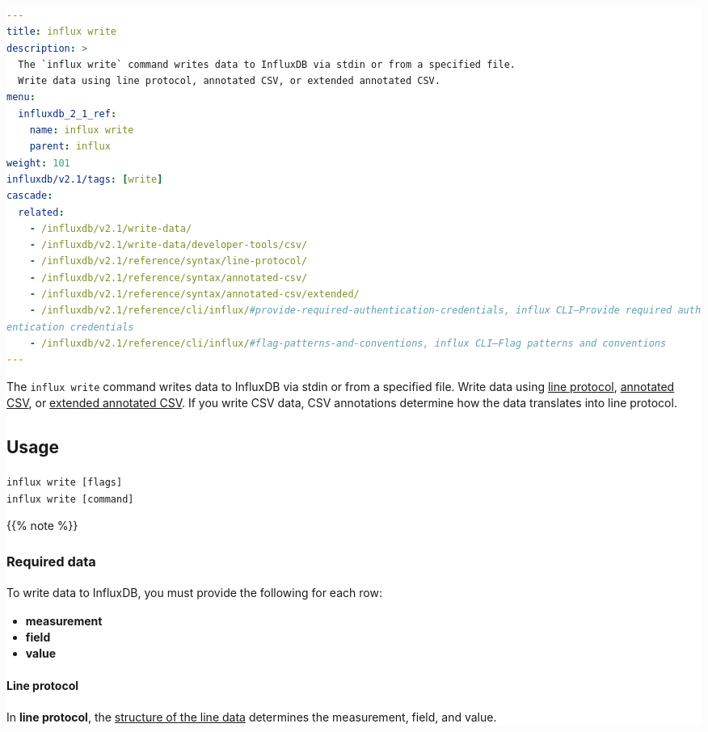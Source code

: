 ```yaml
---
title: influx write
description: >
  The `influx write` command writes data to InfluxDB via stdin or from a specified file.
  Write data using line protocol, annotated CSV, or extended annotated CSV.
menu:
  influxdb_2_1_ref:
    name: influx write
    parent: influx
weight: 101
influxdb/v2.1/tags: [write]
cascade:
  related:
    - /influxdb/v2.1/write-data/
    - /influxdb/v2.1/write-data/developer-tools/csv/
    - /influxdb/v2.1/reference/syntax/line-protocol/
    - /influxdb/v2.1/reference/syntax/annotated-csv/
    - /influxdb/v2.1/reference/syntax/annotated-csv/extended/
    - /influxdb/v2.1/reference/cli/influx/#provide-required-authentication-credentials, influx CLI—Provide required authentication credentials
    - /influxdb/v2.1/reference/cli/influx/#flag-patterns-and-conventions, influx CLI—Flag patterns and conventions
---
```


The `influx write` command writes data to InfluxDB via stdin or from a specified file.
Write data using [line protocol](/influxdb/v2.1/reference/syntax/line-protocol),
[annotated CSV](/influxdb/v2.1/reference/syntax/annotated-csv), or
[extended annotated CSV](/influxdb/v2.1/reference/syntax/annotated-csv/extended/).
If you write CSV data, CSV annotations determine how the data translates into line protocol.


## Usage
```
influx write [flags]
influx write [command]
```

{{% note %}}
### Required data
To write data to InfluxDB, you must provide the following for each row:

- **measurement**
- **field**
- **value**

#### Line protocol
In **line protocol**, the [structure of the line data](/influxdb/v2.1/reference/syntax/line-protocol/#elements-of-line-protocol)
determines the measurement, field, and value.
